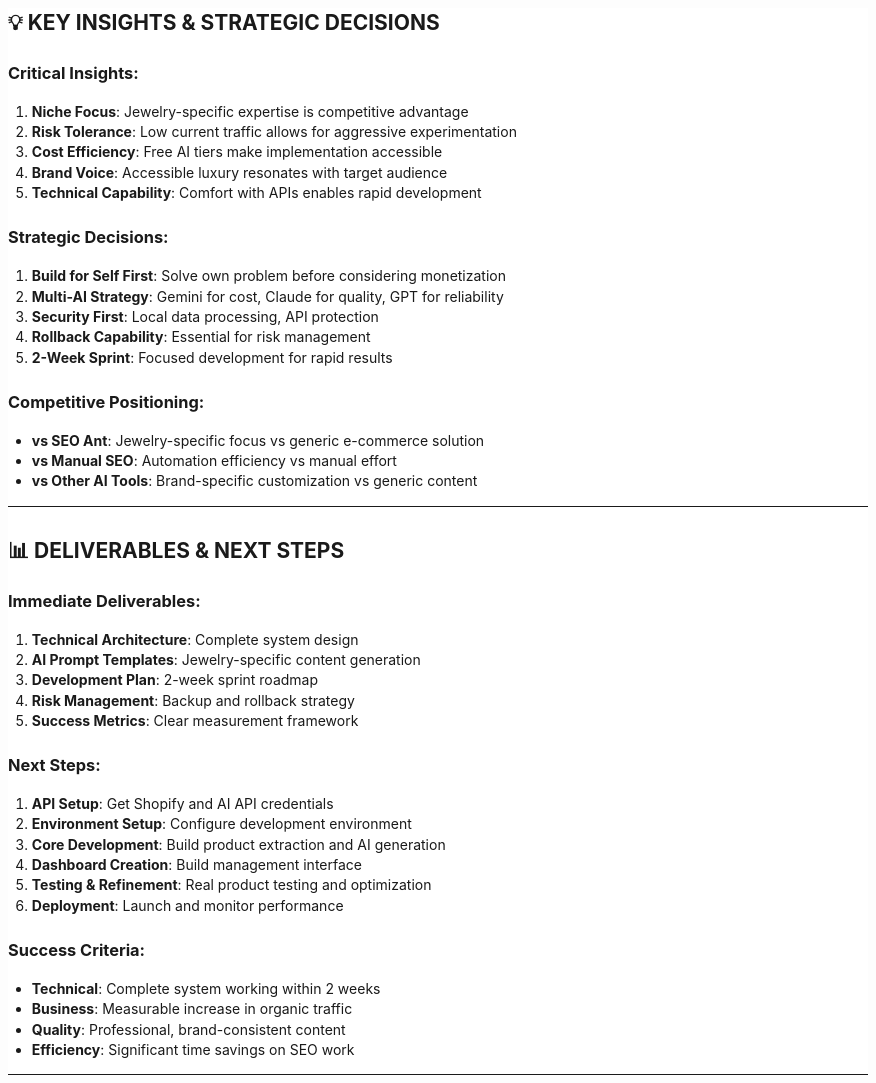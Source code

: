 
## 💡 KEY INSIGHTS & STRATEGIC DECISIONS

### **Critical Insights:**
1. **Niche Focus**: Jewelry-specific expertise is competitive advantage
2. **Risk Tolerance**: Low current traffic allows for aggressive experimentation
3. **Cost Efficiency**: Free AI tiers make implementation accessible
4. **Brand Voice**: Accessible luxury resonates with target audience
5. **Technical Capability**: Comfort with APIs enables rapid development

### **Strategic Decisions:**
1. **Build for Self First**: Solve own problem before considering monetization
2. **Multi-AI Strategy**: Gemini for cost, Claude for quality, GPT for reliability
3. **Security First**: Local data processing, API protection
4. **Rollback Capability**: Essential for risk management
5. **2-Week Sprint**: Focused development for rapid results

### **Competitive Positioning:**
- **vs SEO Ant**: Jewelry-specific focus vs generic e-commerce solution
- **vs Manual SEO**: Automation efficiency vs manual effort
- **vs Other AI Tools**: Brand-specific customization vs generic content

---

## 📊 DELIVERABLES & NEXT STEPS

### **Immediate Deliverables:**
1. **Technical Architecture**: Complete system design
2. **AI Prompt Templates**: Jewelry-specific content generation
3. **Development Plan**: 2-week sprint roadmap
4. **Risk Management**: Backup and rollback strategy
5. **Success Metrics**: Clear measurement framework

### **Next Steps:**
1. **API Setup**: Get Shopify and AI API credentials
2. **Environment Setup**: Configure development environment
3. **Core Development**: Build product extraction and AI generation
4. **Dashboard Creation**: Build management interface
5. **Testing & Refinement**: Real product testing and optimization
6. **Deployment**: Launch and monitor performance

### **Success Criteria:**
- **Technical**: Complete system working within 2 weeks
- **Business**: Measurable increase in organic traffic
- **Quality**: Professional, brand-consistent content
- **Efficiency**: Significant time savings on SEO work

---
